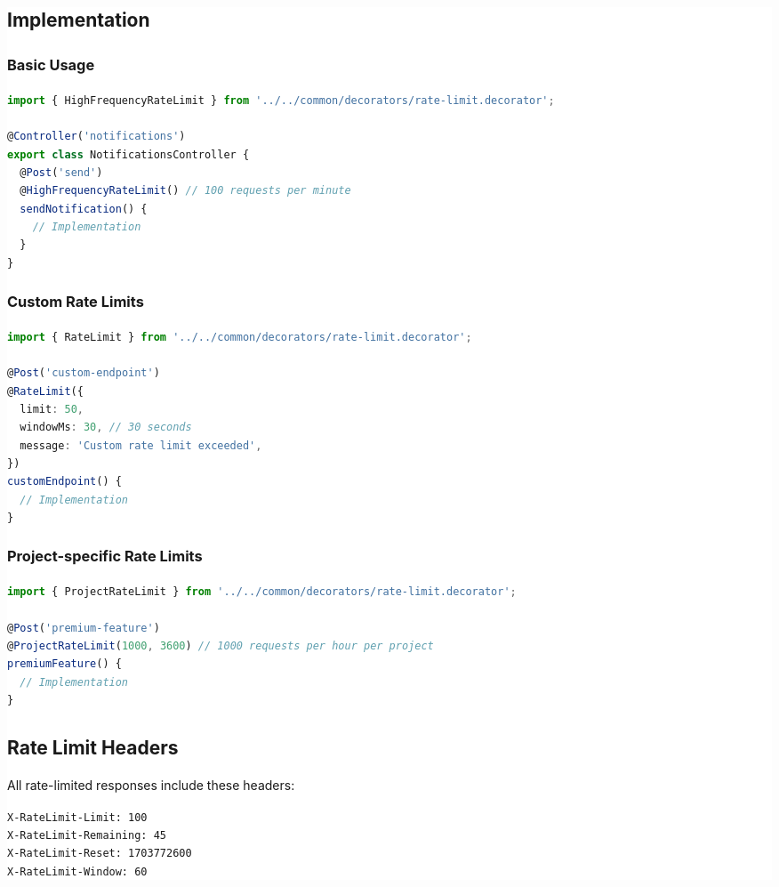 ## Implementation

### Basic Usage

```typescript
import { HighFrequencyRateLimit } from '../../common/decorators/rate-limit.decorator';

@Controller('notifications')
export class NotificationsController {
  @Post('send')
  @HighFrequencyRateLimit() // 100 requests per minute
  sendNotification() {
    // Implementation
  }
}
```

### Custom Rate Limits

```typescript
import { RateLimit } from '../../common/decorators/rate-limit.decorator';

@Post('custom-endpoint')
@RateLimit({
  limit: 50,
  windowMs: 30, // 30 seconds
  message: 'Custom rate limit exceeded',
})
customEndpoint() {
  // Implementation
}
```

### Project-specific Rate Limits

```typescript
import { ProjectRateLimit } from '../../common/decorators/rate-limit.decorator';

@Post('premium-feature')
@ProjectRateLimit(1000, 3600) // 1000 requests per hour per project
premiumFeature() {
  // Implementation
}
```

## Rate Limit Headers

All rate-limited responses include these headers:

```
X-RateLimit-Limit: 100
X-RateLimit-Remaining: 45
X-RateLimit-Reset: 1703772600
X-RateLimit-Window: 60
```
